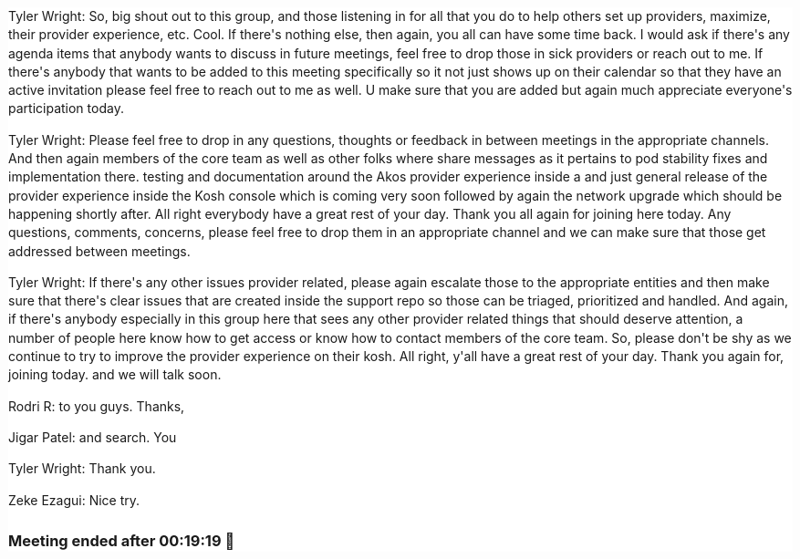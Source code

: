 Tyler Wright: So, big shout out to this group, and those listening in for all that you do to help others set up providers, maximize, their provider experience, etc. Cool. If there's nothing else, then again, you all can have some time back. I would ask if there's any agenda items that anybody wants to discuss in future meetings, feel free to drop those in sick providers or reach out to me.  If there's anybody that wants to be added to this meeting specifically so it not just shows up on their calendar so that they have an active invitation please feel free to reach out to me as well. U make sure that you are added but again much appreciate everyone's participation today.

Tyler Wright: Please feel free to drop in any questions, thoughts or feedback in between meetings in the appropriate channels. And then again members of the core team as well as other folks where share messages as it pertains to pod stability fixes and implementation there. testing and documentation around the Akos provider experience inside a and just general release of the provider experience inside the Kosh console which is coming very soon followed by again the network upgrade which should be happening shortly after. All right everybody have a great rest of your day. Thank you all again for joining here today. Any questions, comments, concerns, please feel free to drop them in an appropriate channel and we can make sure that those get addressed between meetings.

Tyler Wright: If there's any other issues provider related, please again escalate those to the appropriate entities and then make sure that there's clear issues that are created inside the support repo so those can be triaged, prioritized and handled. And again, if there's anybody especially in this group here that sees any other provider related things that should deserve attention, a number of people here know how to get access or know how to contact members of the core team. So, please don't be shy as we continue to try to improve the provider experience on their kosh. All right, y'all have a great rest of your day. Thank you again for, joining today. and we will talk soon.

Rodri R: to you guys. Thanks,

Jigar Patel: and search. You

Tyler Wright: Thank you.

Zeke Ezagui: Nice try.


### Meeting ended after 00:19:19 👋

